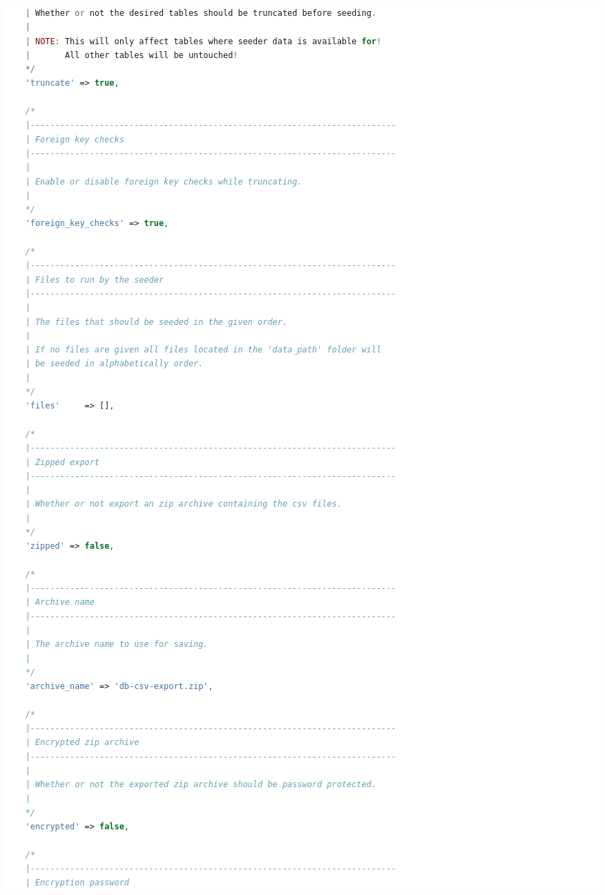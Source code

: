 ``` php
    | Whether or not the desired tables should be truncated before seeding.
    |
    | NOTE: This will only affect tables where seeder data is available for!
    |       All other tables will be untouched!
    */
    'truncate' => true,

    /*
    |--------------------------------------------------------------------------
    | Foreign key checks
    |--------------------------------------------------------------------------
    |
    | Enable or disable foreign key checks while truncating.
    |
    */
    'foreign_key_checks' => true,

    /*
    |--------------------------------------------------------------------------
    | Files to run by the seeder
    |--------------------------------------------------------------------------
    |
    | The files that should be seeded in the given order.
    |
    | If no files are given all files located in the 'data_path' folder will
    | be seeded in alphabetically order.
    |
    */
    'files'     => [],

    /*
    |--------------------------------------------------------------------------
    | Zipped export
    |--------------------------------------------------------------------------
    |
    | Whether or not export an zip archive containing the csv files.
    |
    */
    'zipped' => false,

    /*
    |--------------------------------------------------------------------------
    | Archive name
    |--------------------------------------------------------------------------
    |
    | The archive name to use for saving.
    |
    */
    'archive_name' => 'db-csv-export.zip',

    /*
    |--------------------------------------------------------------------------
    | Encrypted zip archive
    |--------------------------------------------------------------------------
    |
    | Whether or not the exported zip archive should be password protected.
    |
    */
    'encrypted' => false,

    /*
    |--------------------------------------------------------------------------
    | Encryption password
```